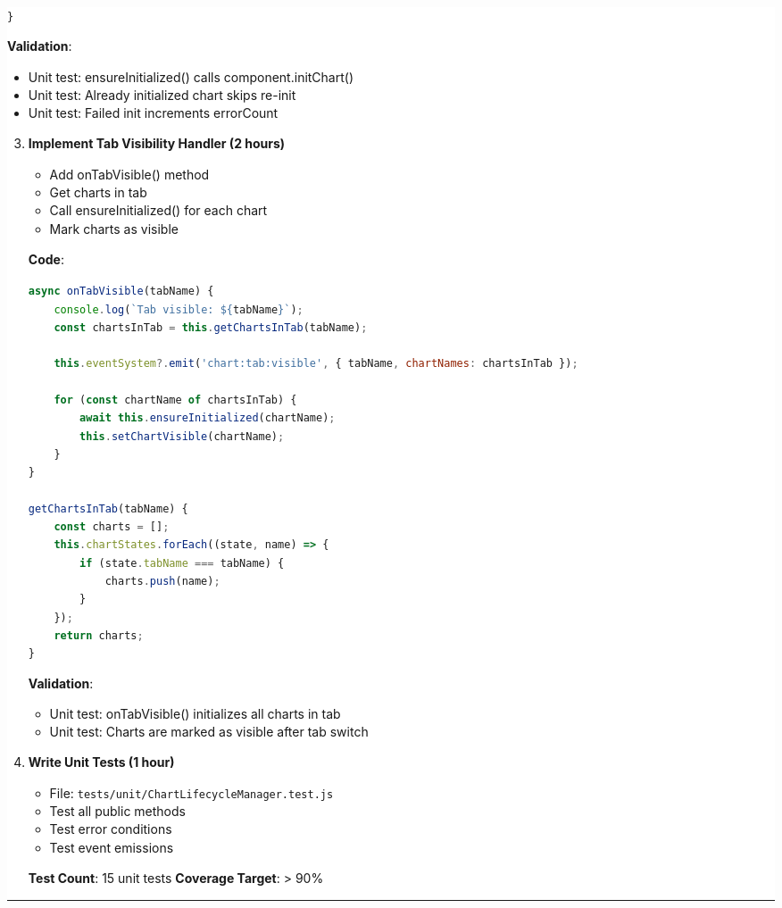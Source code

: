    ```javascript
   }
   ```

   **Validation**:
   - Unit test: ensureInitialized() calls component.initChart()
   - Unit test: Already initialized chart skips re-init
   - Unit test: Failed init increments errorCount

3. **Implement Tab Visibility Handler (2 hours)**
   - Add onTabVisible() method
   - Get charts in tab
   - Call ensureInitialized() for each chart
   - Mark charts as visible

   **Code**:
   ```javascript
   async onTabVisible(tabName) {
       console.log(`Tab visible: ${tabName}`);
       const chartsInTab = this.getChartsInTab(tabName);

       this.eventSystem?.emit('chart:tab:visible', { tabName, chartNames: chartsInTab });

       for (const chartName of chartsInTab) {
           await this.ensureInitialized(chartName);
           this.setChartVisible(chartName);
       }
   }

   getChartsInTab(tabName) {
       const charts = [];
       this.chartStates.forEach((state, name) => {
           if (state.tabName === tabName) {
               charts.push(name);
           }
       });
       return charts;
   }
   ```

   **Validation**:
   - Unit test: onTabVisible() initializes all charts in tab
   - Unit test: Charts are marked as visible after tab switch

4. **Write Unit Tests (1 hour)**
   - File: `tests/unit/ChartLifecycleManager.test.js`
   - Test all public methods
   - Test error conditions
   - Test event emissions

   **Test Count**: 15 unit tests
   **Coverage Target**: > 90%

---
